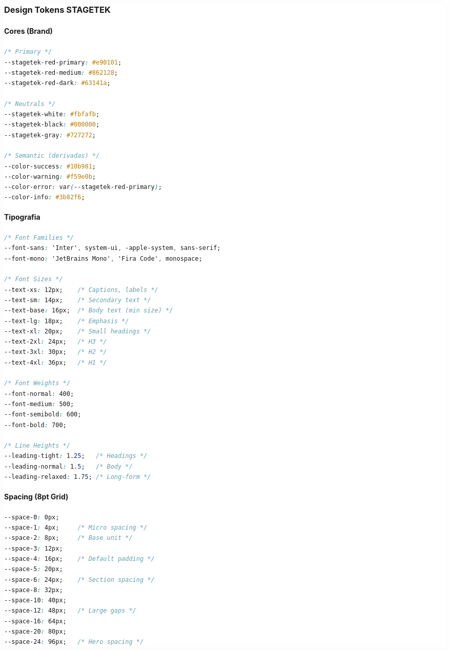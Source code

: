 ### Design Tokens STAGETEK

#### Cores (Brand)
```css
/* Primary */
--stagetek-red-primary: #e90101;
--stagetek-red-medium: #862128;
--stagetek-red-dark: #63141a;

/* Neutrals */
--stagetek-white: #fbfafb;
--stagetek-black: #000000;
--stagetek-gray: #727272;

/* Semantic (derivadas) */
--color-success: #10b981;
--color-warning: #f59e0b;
--color-error: var(--stagetek-red-primary);
--color-info: #3b82f6;
```

#### Tipografia
```css
/* Font Families */
--font-sans: 'Inter', system-ui, -apple-system, sans-serif;
--font-mono: 'JetBrains Mono', 'Fira Code', monospace;

/* Font Sizes */
--text-xs: 12px;    /* Captions, labels */
--text-sm: 14px;    /* Secondary text */
--text-base: 16px;  /* Body text (min size) */
--text-lg: 18px;    /* Emphasis */
--text-xl: 20px;    /* Small headings */
--text-2xl: 24px;   /* H3 */
--text-3xl: 30px;   /* H2 */
--text-4xl: 36px;   /* H1 */

/* Font Weights */
--font-normal: 400;
--font-medium: 500;
--font-semibold: 600;
--font-bold: 700;

/* Line Heights */
--leading-tight: 1.25;   /* Headings */
--leading-normal: 1.5;   /* Body */
--leading-relaxed: 1.75; /* Long-form */
```

#### Spacing (8pt Grid)
```css
--space-0: 0px;
--space-1: 4px;     /* Micro spacing */
--space-2: 8px;     /* Base unit */
--space-3: 12px;
--space-4: 16px;    /* Default padding */
--space-5: 20px;
--space-6: 24px;    /* Section spacing */
--space-8: 32px;
--space-10: 40px;
--space-12: 48px;   /* Large gaps */
--space-16: 64px;
--space-20: 80px;
--space-24: 96px;   /* Hero spacing */
```